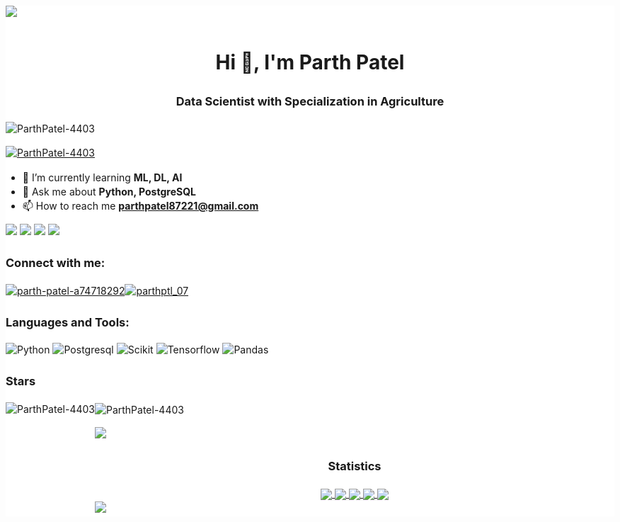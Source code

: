 <img src="https://raw.githubusercontent.com/BEPb/BEPb/5c63fa170d1cbbb0b1974f05a3dbe6aca3f5b7f3/assets/Bottom_up.svg" width="100%" />
<h1 align="center">Hi 👋, I'm Parth Patel</h1>
<h3 align="center">Data Scientist with Specialization in Agriculture</h3>
<p align="left"> <img src="https://komarev.com/ghpvc/?username=ParthPatel-4403&label=Profile%20views&color=0e75b6&style=flat" alt="ParthPatel-4403" /> </p>

<p align="left"> <a href="https://github.com/ryo-ma/github-profile-trophy"><img src="https://github-profile-trophy.vercel.app/?username=ParthPatel-4403&theme=" alt="ParthPatel-4403" /></a> </p>

- 🌱 I’m currently learning **ML, DL, AI**
- 💬 Ask me about **Python, PostgreSQL**
- 📫 How to reach me **parthpatel87221@gmail.com**

<div> <a href="https://www.linkedin.com/in/parth-patel-a74718292" target="_blank"><img src="https://img.shields.io/badge/LinkedIn-0077B5?style=for-the-badge&logo=linkedin&logoColor=white" target="_blank"></a>
<a href="https://github.com/ParthPatel-4403" target="_blank"><img src="https://img.shields.io/badge/GitHub-100000?style=for-the-badge&logo=github&logoColor=white" target="_blank"></a>
<a href="https://instagram.com/parthptl_07" target="_blank"><img src="https://img.shields.io/badge/Instagram-E4405F?style=for-the-badge&logo=instagram&logoColor=white" target="_blank"></a>
<a href = "mailto:parthpatel87221@gmail.com"><img src="https://img.shields.io/badge/-Gmail-%23333?style=for-the-badge&logo=gmail&logoColor=white" target="_blank"></a>
</div><h3 align="left">Connect with me:</h3>
<p align="left">
<a href="https://linkedin.com/in/parth-patel-a74718292" target="blank"><img align="center" src="https://raw.githubusercontent.com/teamedwardforever/Readme-Generator/71f25dd8b98329b168142a6b782a107b75eab178/svg/Social/linked-in-alt.svg" alt="parth-patel-a74718292" height="30" width="40" /></a><a href="https://instagram.com/parthptl_07" target="blank"><img align="center" src="https://raw.githubusercontent.com/teamedwardforever/Readme-Generator/71f25dd8b98329b168142a6b782a107b75eab178/svg/Social/instagram.svg" alt="parthptl_07" height="30" width="40" /></a></p>

<h3 align="left">Languages and Tools:</h3>
<p align="left">
<img src="https://raw.githubusercontent.com/teamedwardforever/Readme-Generator/71f25dd8b98329b168142a6b782a107b75eab178/svg/Skills/Languages/python-original.svg" alt="Python" width="40" height="40"/>
<img src="https://raw.githubusercontent.com/teamedwardforever/Readme-Generator/71f25dd8b98329b168142a6b782a107b75eab178/svg/Skills/Database/postgresql-original-wordmark.svg" alt="Postgresql" width="40" height="40"/>
<img src="https://raw.githubusercontent.com/teamedwardforever/Readme-Generator/71f25dd8b98329b168142a6b782a107b75eab178/svg/Skills/ML/Scikit_learn_logo_small.svg" alt="Scikit" width="40" height="40"/>
<img src="https://raw.githubusercontent.com/teamedwardforever/Readme-Generator/71f25dd8b98329b168142a6b782a107b75eab178/svg/Skills/ML/tensorflow-icon.svg" alt="Tensorflow" width="40" height="40"/>
<img src="https://raw.githubusercontent.com/teamedwardforever/Readme-Generator/71f25dd8b98329b168142a6b782a107b75eab178/svg/Skills/ML/pandas-original.svg" alt="Pandas" width="40" height="40"/>
</p>

<h3 align="left">Stars</h3>
<img align="left" height="180em" src="https://github-readme-stats.vercel.app/api/top-langs/?username=ParthPatel-4403&layout=compact&theme=" alt=ParthPatel-4403 />

<p><img align="center" height="180em" src="https://github-readme-streak-stats.herokuapp.com/?user=ParthPatel-4403&theme=" alt="ParthPatel-4403" /></p>

<img src="https://user-images.githubusercontent.com/73097560/115834477-dbab4500-a447-11eb-908a-139a6edaec5c.gif"><h3 align="center">Statistics</h3>
<div align="center">
<a href="https://github.com/ParthPatel-4403">
<img align="center" src="http://github-profile-summary-cards.vercel.app/api/cards/stats?username=ParthPatel-4403&theme=2077" height="180em" />
<img align="center" src="http://github-profile-summary-cards.vercel.app/api/cards/most-commit-language?username=ParthPatel-4403&theme=2077" height="180em" />
<img align="center" src="http://github-profile-summary-cards.vercel.app/api/cards/repos-per-language?username=ParthPatel-4403&theme=2077" height="180em" />
<img align="center" src="http://github-profile-summary-cards.vercel.app/api/cards/productive-time?username=ParthPatel-4403&theme=2077" height="180em" />
<img align="center" src="http://github-profile-summary-cards.vercel.app/api/cards/profile-details?username=ParthPatel-4403&theme=2077" height="180em" />
</div>

<img src="https://raw.githubusercontent.com/Trilokia/Trilokia/379277808c61ef204768a61bbc5d25bc7798ccf1/bottom_header.svg" />
